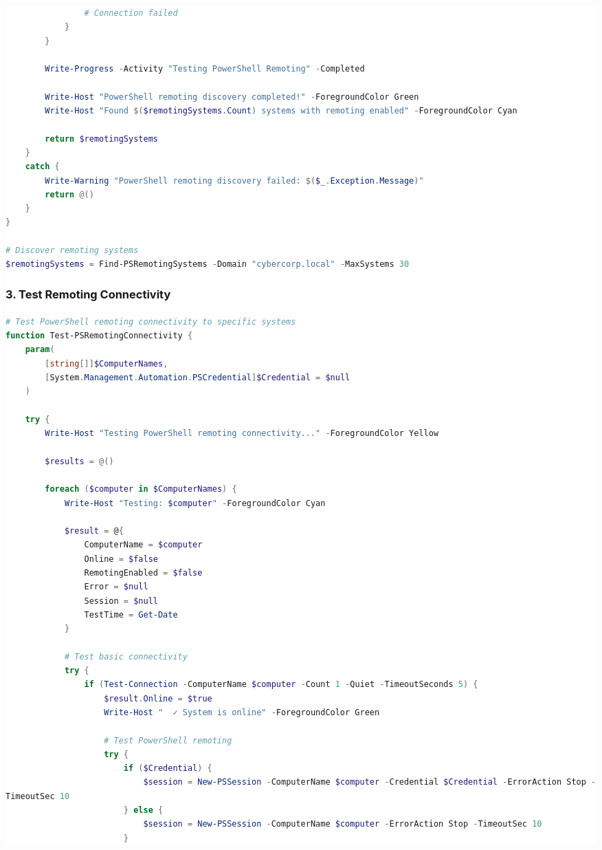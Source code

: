 ```powershell
                # Connection failed
            }
        }
        
        Write-Progress -Activity "Testing PowerShell Remoting" -Completed
        
        Write-Host "PowerShell remoting discovery completed!" -ForegroundColor Green
        Write-Host "Found $($remotingSystems.Count) systems with remoting enabled" -ForegroundColor Cyan
        
        return $remotingSystems
    }
    catch {
        Write-Warning "PowerShell remoting discovery failed: $($_.Exception.Message)"
        return @()
    }
}

# Discover remoting systems
$remotingSystems = Find-PSRemotingSystems -Domain "cybercorp.local" -MaxSystems 30
```

### 3. Test Remoting Connectivity
```powershell
# Test PowerShell remoting connectivity to specific systems
function Test-PSRemotingConnectivity {
    param(
        [string[]]$ComputerNames,
        [System.Management.Automation.PSCredential]$Credential = $null
    )
    
    try {
        Write-Host "Testing PowerShell remoting connectivity..." -ForegroundColor Yellow
        
        $results = @()
        
        foreach ($computer in $ComputerNames) {
            Write-Host "Testing: $computer" -ForegroundColor Cyan
            
            $result = @{
                ComputerName = $computer
                Online = $false
                RemotingEnabled = $false
                Error = $null
                Session = $null
                TestTime = Get-Date
            }
            
            # Test basic connectivity
            try {
                if (Test-Connection -ComputerName $computer -Count 1 -Quiet -TimeoutSeconds 5) {
                    $result.Online = $true
                    Write-Host "  ✓ System is online" -ForegroundColor Green
                    
                    # Test PowerShell remoting
                    try {
                        if ($Credential) {
                            $session = New-PSSession -ComputerName $computer -Credential $Credential -ErrorAction Stop -TimeoutSec 10
                        } else {
                            $session = New-PSSession -ComputerName $computer -ErrorAction Stop -TimeoutSec 10
                        }
```
